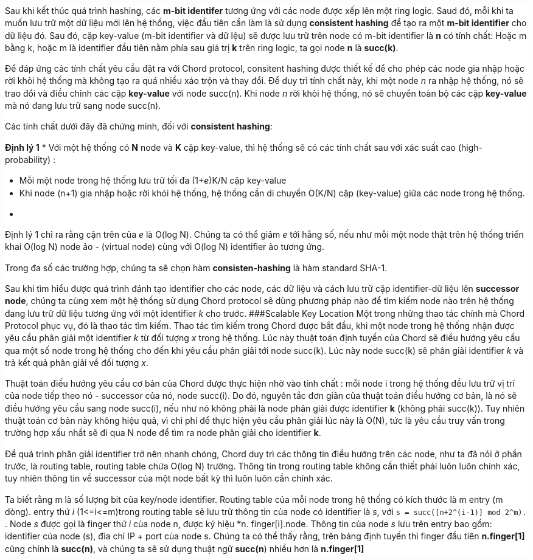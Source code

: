 Sau khi kết thúc quá trình hashing, các **m-bit identifer** tương ứng với các node được xếp lên một ring logic.  Saud đó, mỗi khi ta muốn lưu trữ một dữ liệu mới lên hệ thống, việc đầu tiên cần làm là sử dụng **consistent hashing** để tạo ra một **m-bit identifier** cho dữ liệu đó. Sau đó, cặp key-value (m-bit identifier và dữ lệu) sẽ được lưu trữ trên node có m-bit identifier là **n** có tính chất: Hoặc m bằng k, hoặc m là identifier đầu tiên nằm phía sau giá trị **k** trên ring logic, ta gọi node **n** là **succ(k)**.

Để đáp ứng các tính chất yêu cầu đặt ra với Chord protocol, consitent hashing được thiết kế để cho phép các node gia nhập hoặc rời khỏi hệ thống mà không tạo ra quá nhiều xáo trộn và thay đổi. Để duy trì tính chất này, khi một node *n* ra nhập hệ thống, nó sẽ trao đổi và điều chỉnh các cặp **key-value** với node succ(n). Khi node *n* rời khỏi hệ thống, nó sẽ chuyển toàn bộ các cặp **key-value** mà nó đang lưu trữ sang node succ(n).
 
 
 Các tính chất dưới đây đã chứng minh, đối với **consistent hashing**:
 
 **Định lý 1**
*
Với một hệ thống có **N** node và **K** cặp key-value, thì hệ thống sẽ có các tính chất sau với xác suất cao (high-probability) :
 - Mỗi một node trong hệ thống lưu trữ tối đa (1+*e*)K/N cặp key-value
 - Khi node (n+1) gia nhập hoặc rời khỏi hệ thống, hệ thống cần di chuyển  O(K/N) cặp (key-value) giữa các node trong hệ thống.
 *
 Định lý 1 chỉ ra rằng cận trên của *e* là O(log N).  Chúng ta có thể giảm *e* tới hằng số, nếu như mỗi một node thật trên hệ thống triển khai O(log N) node ảo - (virtual node) cùng với O(log N) identifier ảo tương ứng. 
 
 Trong đa số các trường hợp, chúng ta sẽ chọn hàm **consisten-hashing** là hàm standard SHA-1. 

Sau khi tìm hiểu được quá trình đánh tạo identifier cho các node, các dữ liệu và cách lưu trữ cặp identifier-dữ liệu lên **successor node**, chúng ta cùng xem một hệ thống sử dụng Chord protocol sẽ dùng phương pháp nào để tìm kiếm node nào trên hệ thống đang lưu trữ dữ liệu tương ứng với một identifier *k* cho trước. 
###Scalable Key Location
Một trong những thao tác chính mà Chord Protocol phục vụ, đó là thao tác tìm kiếm. Thao tác tìm kiếm trong Chord được bắt đầu, khi một node trong hệ thống nhận được yêu cầu phân giải một identifier *k* từ đối tượng *x* trong hệ thống. Lúc này thuật toán định tuyến của Chord sẽ điều hướng yêu cầu qua một số node trong hệ thống cho đến khi yêu cầu phân giải tới node succ(k). Lúc này node succ(k) sẽ phân giải identifier *k* và trả kết quả phân giải về đối tượng *x*. 

Thuật toán điều hướng yêu cầu cơ bản của Chord được thực hiện nhờ vào tính chất : mỗi node i trong hệ thống đều lưu trữ vị trí của node tiếp theo nó - successor của nó, node succ(i). Do đó, nguyên tắc đơn giản của thuật toán điều hướng cơ bản, là nó sẽ điều hướng yêu cầu sang node succ(i), nếu như nó không phải là node phân giải được identifier **k** (không phải succ(k)). Tuy nhiên thuật toán cơ bản này không hiệu quả, vì chi phí để thực hiện yêu cầu phân giải lúc này là O(N), tức là yêu cầu truy vấn trong trường hợp xấu nhất sẽ đi qua N node để tìm ra node phân giải cho identifier **k**.

Để quá trình phân giải identifier trở nên nhanh chóng, Chord duy trì các thông tin điều hướng trên các node, như ta đã nói ở phần trước, là routing table, routing table chứa O(log N) trường. Thông tin trong routing table không cần thiết phải luôn luôn chính xác, tuy nhiên thông tin về successor của một node bất kỳ thì luôn luôn cần chính xác.

Ta biết rằng m là số lượng bit của key/node identifier. Routing table của mỗi node trong hệ thống có kích thước là m entry (m dòng). entry thứ *i* (1<=i<=m)trong routing table sẽ lưu trữ thông tin của node có identifier là *s*, với ```s = succ([n+2^(i-1)] mod 2^m). ```. Node *s* được gọi  là finger thứ *i* của node n, được ký hiệu *n. finger[i].node. Thông tin của node *s* lưu trên entry bao gồm: identifier của node (s), đia chỉ IP + port của node s. Chúng ta có thể thấy rằng, trên bảng định tuyến thì finger đầu tiên **n.finger[1]** cũng chính là **succ(n)**, và chúng ta sẽ sử dụng thuật ngữ **succ(n**) nhiều hơn là **n.finger[1]**
